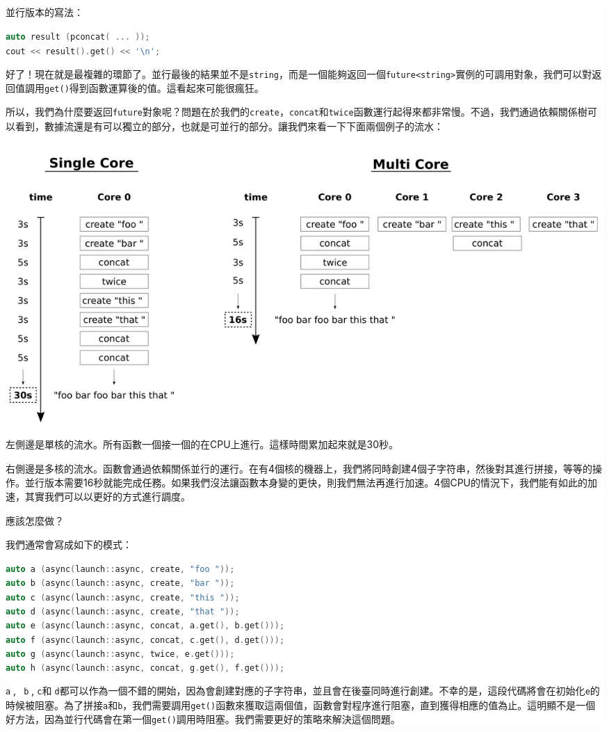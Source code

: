 並行版本的寫法：

```c++
auto result (pconcat( ... ));
cout << result().get() << '\n';
```

好了！現在就是最複雜的環節了。並行最後的結果並不是`string`，而是一個能夠返回一個`future<string>`實例的可調用對象，我們可以對返回值調用`get()`得到函數運算後的值。這看起來可能很瘋狂。

所以，我們為什麼要返回`future`對象呢？問題在於我們的`create`，`concat`和`twice`函數運行起得來都非常慢。不過，我們通過依賴關係樹可以看到，數據流還是有可以獨立的部分，也就是可並行的部分。讓我們來看一下下面兩個例子的流水：

![](../../images/chapter9/9-12-2.png)

左側邊是單核的流水。所有函數一個接一個的在CPU上進行。這樣時間累加起來就是30秒。

右側邊是多核的流水。函數會通過依賴關係並行的運行。在有4個核的機器上，我們將同時創建4個子字符串，然後對其進行拼接，等等的操作。並行版本需要16秒就能完成任務。如果我們沒法讓函數本身變的更快，則我們無法再進行加速。4個CPU的情況下，我們能有如此的加速，其實我們可以以更好的方式進行調度。

應該怎麼做？

我們通常會寫成如下的模式：

```c++
auto a (async(launch::async, create, "foo "));
auto b (async(launch::async, create, "bar "));
auto c (async(launch::async, create, "this "));
auto d (async(launch::async, create, "that "));
auto e (async(launch::async, concat, a.get(), b.get()));
auto f (async(launch::async, concat, c.get(), d.get()));
auto g (async(launch::async, twice, e.get()));
auto h (async(launch::async, concat, g.get(), f.get()));
```

`a` , ` b` , ` c `和 ` d `都可以作為一個不錯的開始，因為會創建對應的子字符串，並且會在後臺同時進行創建。不幸的是，這段代碼將會在初始化`e`的時候被阻塞。為了拼接`a`和`b`，我們需要調用`get()`函數來獲取這兩個值，函數會對程序進行阻塞，直到獲得相應的值為止。這明顯不是一個好方法，因為並行代碼會在第一個`get()`調用時阻塞。我們需要更好的策略來解決這個問題。
